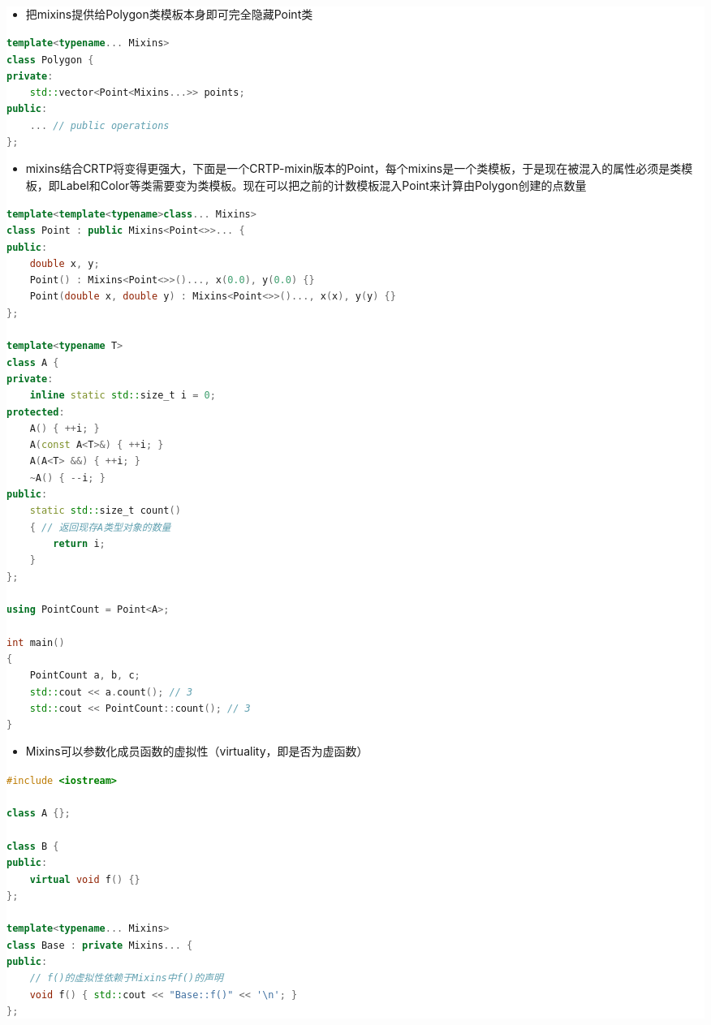 * 把mixins提供给Polygon类模板本身即可完全隐藏Point类

```cpp
template<typename... Mixins>
class Polygon {
private:
    std::vector<Point<Mixins...>> points;
public:
    ... // public operations
};
```
* mixins结合CRTP将变得更强大，下面是一个CRTP-mixin版本的Point，每个mixins是一个类模板，于是现在被混入的属性必须是类模板，即Label和Color等类需要变为类模板。现在可以把之前的计数模板混入Point来计算由Polygon创建的点数量

```cpp
template<template<typename>class... Mixins>
class Point : public Mixins<Point<>>... {
public:
    double x, y;
    Point() : Mixins<Point<>>()..., x(0.0), y(0.0) {}
    Point(double x, double y) : Mixins<Point<>>()..., x(x), y(y) {}
};

template<typename T>
class A {
private:
    inline static std::size_t i = 0;
protected:
    A() { ++i; }
    A(const A<T>&) { ++i; }
    A(A<T> &&) { ++i; }
    ~A() { --i; }
public:
    static std::size_t count()
    { // 返回现存A类型对象的数量
        return i;
    }
};

using PointCount = Point<A>;

int main()
{
    PointCount a, b, c;
    std::cout << a.count(); // 3
    std::cout << PointCount::count(); // 3
}
```
* Mixins可以参数化成员函数的虚拟性（virtuality，即是否为虚函数）

```cpp
#include <iostream>

class A {};

class B {
public:
    virtual void f() {}
};

template<typename... Mixins>
class Base : private Mixins... {
public:
    // f()的虚拟性依赖于Mixins中f()的声明
    void f() { std::cout << "Base::f()" << '\n'; }
};
```